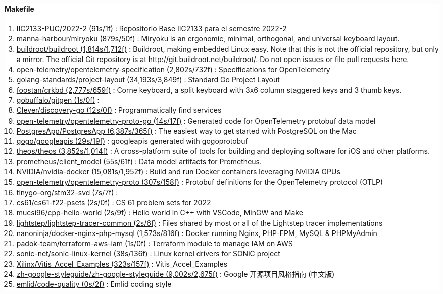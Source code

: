 #### Makefile
1. [IIC2133-PUC/2022-2 (91s/1f)](https://github.com/IIC2133-PUC/2022-2) : Repositorio Base IIC2133 para el semestre 2022-2
2. [manna-harbour/miryoku (879s/50f)](https://github.com/manna-harbour/miryoku) : Miryoku is an ergonomic, minimal, orthogonal, and universal keyboard layout.
3. [buildroot/buildroot (1,814s/1,712f)](https://github.com/buildroot/buildroot) : Buildroot, making embedded Linux easy. Note that this is not the official repository, but only a mirror. The official Git repository is at http://git.buildroot.net/buildroot/. Do not open issues or file pull requests here.
4. [open-telemetry/opentelemetry-specification (2,802s/732f)](https://github.com/open-telemetry/opentelemetry-specification) : Specifications for OpenTelemetry
5. [golang-standards/project-layout (34,193s/3,849f)](https://github.com/golang-standards/project-layout) : Standard Go Project Layout
6. [foostan/crkbd (2,777s/659f)](https://github.com/foostan/crkbd) : Corne keyboard, a split keyboard with 3x6 column staggered keys and 3 thumb keys.
7. [gobuffalo/gitgen (1s/0f)](https://github.com/gobuffalo/gitgen) : 
8. [Clever/discovery-go (12s/0f)](https://github.com/Clever/discovery-go) : Programmatically find services
9. [open-telemetry/opentelemetry-proto-go (14s/17f)](https://github.com/open-telemetry/opentelemetry-proto-go) : Generated code for OpenTelemetry protobuf data model
10. [PostgresApp/PostgresApp (6,387s/365f)](https://github.com/PostgresApp/PostgresApp) : The easiest way to get started with PostgreSQL on the Mac
11. [gogo/googleapis (29s/19f)](https://github.com/gogo/googleapis) : googleapis generated with gogoprotobuf
12. [theos/theos (3,852s/1,014f)](https://github.com/theos/theos) : A cross-platform suite of tools for building and deploying software for iOS and other platforms.
13. [prometheus/client_model (55s/61f)](https://github.com/prometheus/client_model) : Data model artifacts for Prometheus.
14. [NVIDIA/nvidia-docker (15,081s/1,952f)](https://github.com/NVIDIA/nvidia-docker) : Build and run Docker containers leveraging NVIDIA GPUs
15. [open-telemetry/opentelemetry-proto (307s/158f)](https://github.com/open-telemetry/opentelemetry-proto) : Protobuf definitions for the OpenTelemetry protocol (OTLP)
16. [tinygo-org/stm32-svd (7s/7f)](https://github.com/tinygo-org/stm32-svd) : 
17. [cs61/cs61-f22-psets (2s/0f)](https://github.com/cs61/cs61-f22-psets) : CS 61 problem sets for 2022
18. [mucsi96/cpp-hello-world (2s/9f)](https://github.com/mucsi96/cpp-hello-world) : Hello world in C++ with VSCode, MinGW and Make
19. [lightstep/lightstep-tracer-common (2s/6f)](https://github.com/lightstep/lightstep-tracer-common) : Files shared by most or all of the Lightstep tracer implementations
20. [nanoninja/docker-nginx-php-mysql (1,573s/816f)](https://github.com/nanoninja/docker-nginx-php-mysql) : Docker running Nginx, PHP-FPM, MySQL & PHPMyAdmin
21. [padok-team/terraform-aws-iam (1s/0f)](https://github.com/padok-team/terraform-aws-iam) : Terraform module to manage IAM on AWS
22. [sonic-net/sonic-linux-kernel (38s/136f)](https://github.com/sonic-net/sonic-linux-kernel) : Linux kernel drivers for SONiC project
23. [Xilinx/Vitis_Accel_Examples (323s/157f)](https://github.com/Xilinx/Vitis_Accel_Examples) : Vitis_Accel_Examples
24. [zh-google-styleguide/zh-google-styleguide (9,002s/2,675f)](https://github.com/zh-google-styleguide/zh-google-styleguide) : Google 开源项目风格指南 (中文版)
25. [emlid/code-quality (0s/2f)](https://github.com/emlid/code-quality) : Emlid coding style
